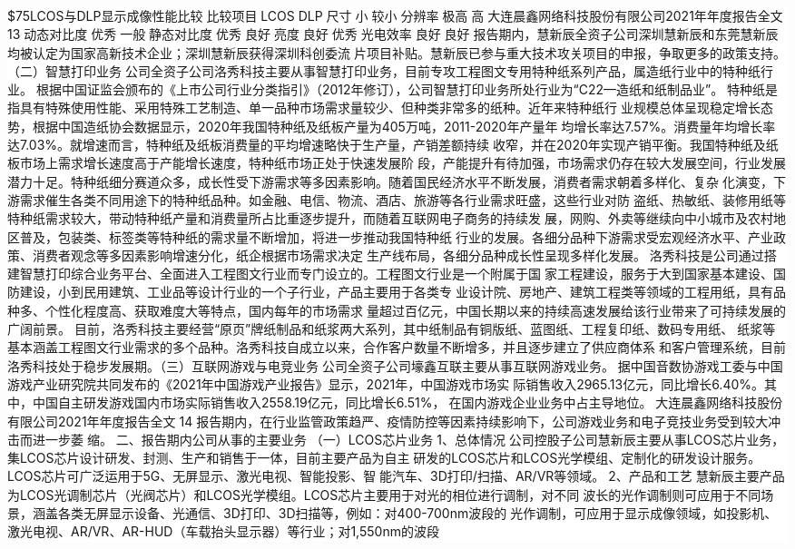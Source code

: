 $75LCOS与DLP显示成像性能比较
比较项目
LCOS
DLP
尺寸
小
较小
分辨率
极高
高
大连晨鑫网络科技股份有限公司2021年年度报告全文
13
动态对比度
优秀
一般
静态对比度
优秀
良好
亮度
良好
优秀
光电效率
良好
良好
报告期内，慧新辰全资子公司深圳慧新辰和东莞慧新辰均被认定为国家高新技术企业；深圳慧新辰获得深圳科创委流
片项目补贴。慧新辰已参与重大技术攻关项目的申报，争取更多的政策支持。
（二）智慧打印业务
公司全资子公司洛秀科技主要从事智慧打印业务，目前专攻工程图文专用特种纸系列产品，属造纸行业中的特种纸行业。
根据中国证监会颁布的《上市公司行业分类指引》（2012年修订），公司智慧打印业务所处行业为“C22—造纸和纸制品业”。
特种纸是指具有特殊使用性能、采用特殊工艺制造、单一品种市场需求量较少、但种类非常多的纸种。近年来特种纸行
业规模总体呈现稳定增长态势，根据中国造纸协会数据显示，2020年我国特种纸及纸板产量为405万吨，2011-2020年产量年
均增长率达7.57%。消费量年均增长率达7.03%。就增速而言，特种纸及纸板消费量的平均增速略快于生产量，产销差额持续
收窄，并在2020年实现产销平衡。我国特种纸及纸板市场上需求增长速度高于产能增长速度，特种纸市场正处于快速发展阶
段，产能提升有待加强，市场需求仍存在较大发展空间，行业发展潜力十足。特种纸细分赛道众多，成长性受下游需求等多因素影响。随着国民经济水平不断发展，消费者需求朝着多样化、复杂
化演变，下游需求催生各类不同用途下的特种纸品种。如金融、电信、物流、酒店、旅游等各行业需求旺盛，这些行业对防
盗纸、热敏纸、装修用纸等特种纸需求较大，带动特种纸产量和消费量所占比重逐步提升，而随着互联网电子商务的持续发
展，网购、外卖等继续向中小城市及农村地区普及，包装类、标签类等特种纸的需求量不断增加，将进一步推动我国特种纸
行业的发展。各细分品种下游需求受宏观经济水平、产业政策、消费者观念等多因素影响增速分化，纸企根据市场需求决定
生产线布局，各细分品种成长性呈现多样化发展。
洛秀科技是公司通过搭建智慧打印综合业务平台、全面进入工程图文行业而专门设立的。工程图文行业是一个附属于国
家工程建设，服务于大到国家基本建设、国防建设，小到民用建筑、工业品等设计行业的一个子行业，产品主要用于各类专
业设计院、房地产、建筑工程类等领域的工程用纸，具有品种多、个性化程度高、获取难度大等特点，国内每年的市场需求
量超过百亿元，中国长期以来的持续高速发展给该行业带来了可持续发展的广阔前景。
目前，洛秀科技主要经营“原页”牌纸制品和纸浆两大系列，其中纸制品有铜版纸、蓝图纸、工程复印纸、数码专用纸、
纸浆等基本涵盖工程图文行业需求的多个品种。洛秀科技自成立以来，合作客户数量不断增多，并且逐步建立了供应商体系
和客户管理系统，目前洛秀科技处于稳步发展期。（三）互联网游戏与电竞业务
公司全资子公司壕鑫互联主要从事互联网游戏业务。
据中国音数协游戏工委与中国游戏产业研究院共同发布的《2021年中国游戏产业报告》显示，2021年，中国游戏市场实
际销售收入2965.13亿元，同比增长6.40%。其中，中国自主研发游戏国内市场实际销售收入2558.19亿元，同比增长6.51%，
在国内游戏企业业务中占主导地位。
大连晨鑫网络科技股份有限公司2021年年度报告全文
14
报告期内，在行业监管政策趋严、疫情防控等因素持续影响下，公司游戏业务和电子竞技业务受到较大冲击而进一步萎
缩。
二、报告期内公司从事的主要业务
（一）LCOS芯片业务
1、总体情况
公司控股子公司慧新辰主要从事LCOS芯片业务，集LCOS芯片设计研发、封测、生产和销售于一体，目前主要产品为自主
研发的LCOS芯片和LCOS光学模组、定制化的研发设计服务。LCOS芯片可广泛运用于5G、无屏显示、激光电视、智能投影、智
能汽车、3D打印/扫描、AR/VR等领域。
2、产品和工艺
慧新辰主要产品为LCOS光调制芯片（光阀芯片）和LCOS光学模组。LCOS芯片主要用于对光的相位进行调制，对不同
波长的光作调制则可应用于不同场景，涵盖各类无屏显示设备、光通信、3D打印、3D扫描等，例如：对400-700nm波段的
光作调制，可应用于显示成像领域，如投影机、激光电视、AR/VR、AR-HUD（车载抬头显示器）等行业；对1,550nm的波段